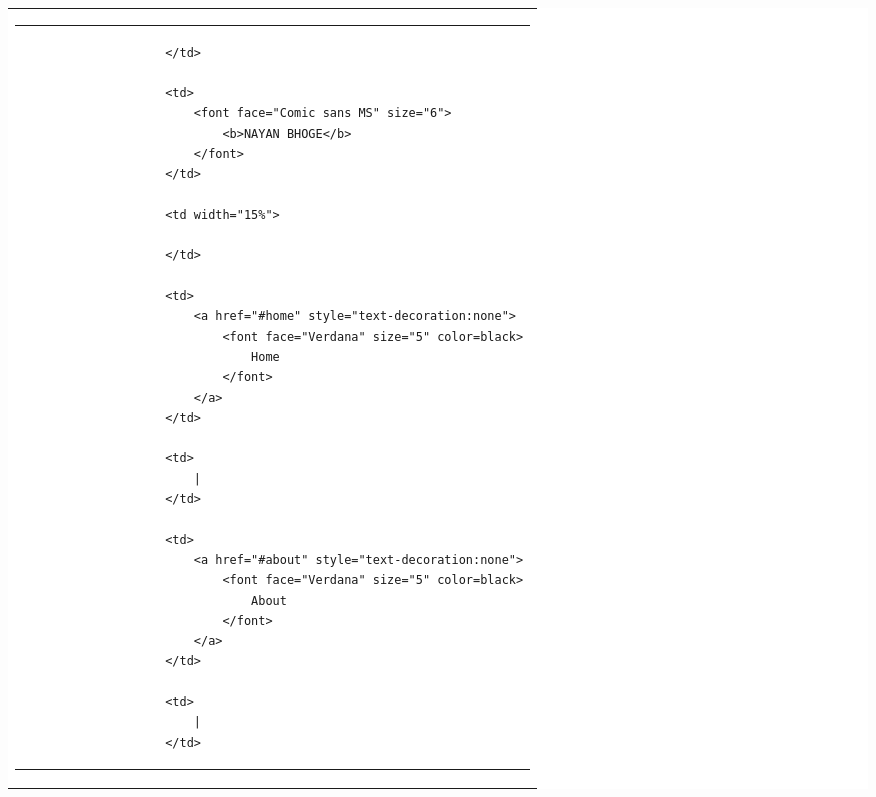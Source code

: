 <!DOCTYPE html>
<html lang="en">

<head>
    <meta charset="UTF-8">
    <meta name="viewport" content="width=device-width, initial-scale=1.0">
    <title>HTML Project</title>
</head>

<body>
    <!--Header(start)-->
    <table id="header" border="0" width="100%" cellpadding="0" cellspacing="0" bgcolor="#ffffff">
        <tr>
            <td>
                <table border="0" cellpadding="15" cellspacing="0" width="90%" align="center">
                    <tr>
                        <td>


                        </td>

                        <td>
                            <font face="Comic sans MS" size="6">
                                <b>NAYAN BHOGE</b>
                            </font>
                        </td>

                        <td width="15%">

                        </td>

                        <td>
                            <a href="#home" style="text-decoration:none">
                                <font face="Verdana" size="5" color=black>
                                    Home
                                </font>
                            </a>
                        </td>

                        <td>
                            |
                        </td>

                        <td>
                            <a href="#about" style="text-decoration:none">
                                <font face="Verdana" size="5" color=black>
                                    About
                                </font>
                            </a>
                        </td>

                        <td>
                            |
                        </td>
